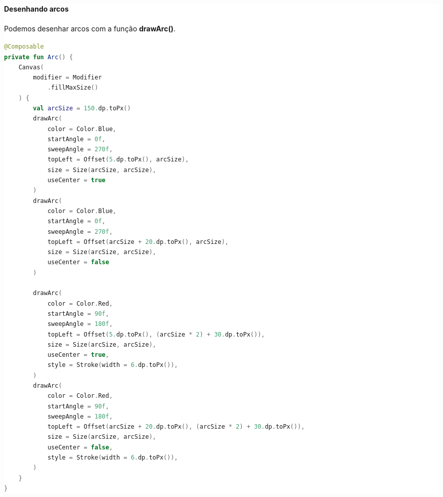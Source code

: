 #### Desenhando arcos

Podemos desenhar arcos com a função **drawArc()**.

```kotlin
@Composable
private fun Arc() {
    Canvas(
        modifier = Modifier
            .fillMaxSize()
    ) {
        val arcSize = 150.dp.toPx()
        drawArc(
            color = Color.Blue,
            startAngle = 0f,
            sweepAngle = 270f,
            topLeft = Offset(5.dp.toPx(), arcSize),
            size = Size(arcSize, arcSize),
            useCenter = true
        )
        drawArc(
            color = Color.Blue,
            startAngle = 0f,
            sweepAngle = 270f,
            topLeft = Offset(arcSize + 20.dp.toPx(), arcSize),
            size = Size(arcSize, arcSize),
            useCenter = false
        )

        drawArc(
            color = Color.Red,
            startAngle = 90f,
            sweepAngle = 180f,
            topLeft = Offset(5.dp.toPx(), (arcSize * 2) + 30.dp.toPx()),
            size = Size(arcSize, arcSize),
            useCenter = true,
            style = Stroke(width = 6.dp.toPx()),
        )
        drawArc(
            color = Color.Red,
            startAngle = 90f,
            sweepAngle = 180f,
            topLeft = Offset(arcSize + 20.dp.toPx(), (arcSize * 2) + 30.dp.toPx()),
            size = Size(arcSize, arcSize),
            useCenter = false,
            style = Stroke(width = 6.dp.toPx()),
        )
    }
}
```
